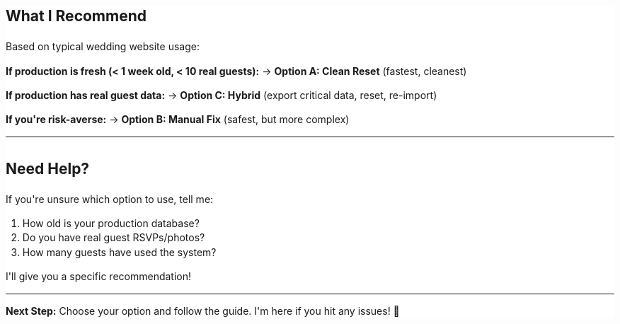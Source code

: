 
## What I Recommend

Based on typical wedding website usage:

**If production is fresh (< 1 week old, < 10 real guests):**
→ **Option A: Clean Reset** (fastest, cleanest)

**If production has real guest data:**
→ **Option C: Hybrid** (export critical data, reset, re-import)

**If you're risk-averse:**
→ **Option B: Manual Fix** (safest, but more complex)

---

## Need Help?

If you're unsure which option to use, tell me:
1. How old is your production database?
2. Do you have real guest RSVPs/photos?
3. How many guests have used the system?

I'll give you a specific recommendation!

---

**Next Step:** Choose your option and follow the guide. I'm here if you hit any issues! 🚀

